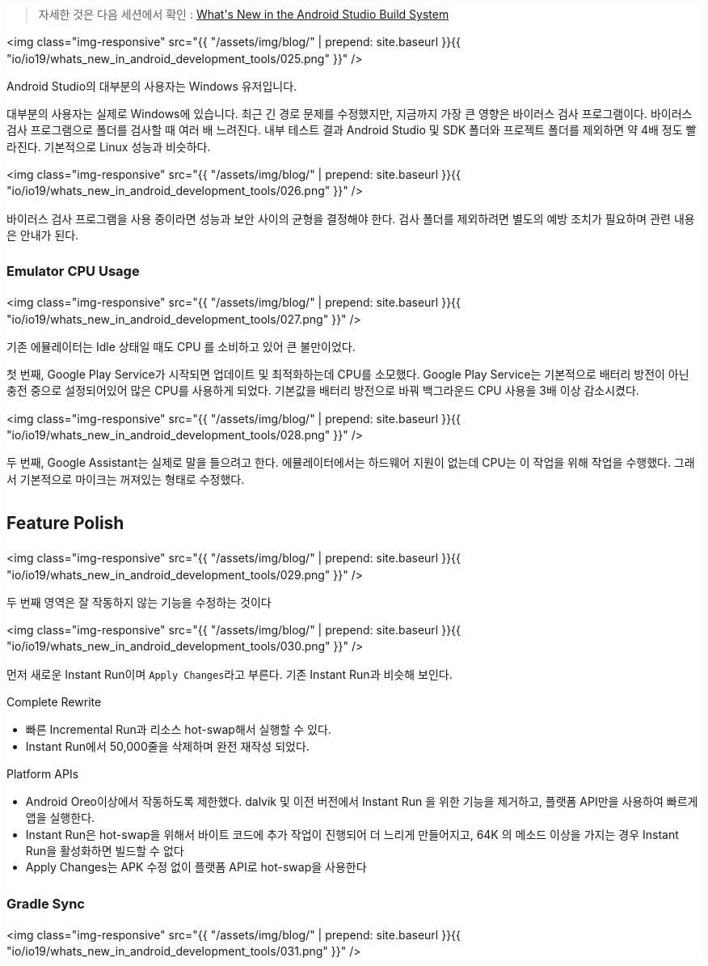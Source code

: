 > 자세한 것은 다음 세션에서 확인 : [What's New in the Android Studio Build System](https://www.youtube.com/watch?v=LFRCzsD7UhY)

<img class="img-responsive" src="{{ "/assets/img/blog/" | prepend: site.baseurl }}{{ "io/io19/whats_new_in_android_development_tools/025.png" }}" /> 

Android Studio의 대부분의 사용자는 Windows 유저입니다. 

대부분의 사용자는 실제로 Windows에 있습니다. 최근 긴 경로 문제를 수정했지만, 지금까지 가장 큰 영향은 바이러스 검사 프로그램이다. 바이러스 검사 프로그램으로 폴더를 검사할 때 여러 배 느려진다. 내부 테스트 결과 Android Studio 및 SDK 폴더와 프로젝트 폴더를 제외하면 약 4배 정도 빨라진다. 기본적으로 Linux 성능과 비슷하다.

<img class="img-responsive" src="{{ "/assets/img/blog/" | prepend: site.baseurl }}{{ "io/io19/whats_new_in_android_development_tools/026.png" }}" /> 

바이러스 검사 프로그램을 사용 중이라면 성능과 보안 사이의 균형을 결정해야 한다. 검사 폴더를 제외하려면 별도의 예방 조치가 필요하며 관련 내용은 안내가 된다.

### Emulator CPU Usage

<img class="img-responsive" src="{{ "/assets/img/blog/" | prepend: site.baseurl }}{{ "io/io19/whats_new_in_android_development_tools/027.png" }}" /> 

기존 에뮬레이터는 Idle 상태일 때도 CPU 를 소비하고 있어 큰 불만이었다.

첫 번째, Google Play Service가 시작되면 업데이트 및 최적화하는데 CPU를 소모했다. Google Play Service는 기본적으로 배터리 방전이 아닌 충전 중으로 설정되어있어 많은 CPU를 사용하게 되었다. 기본값을 배터리 방전으로 바꿔 백그라운드 CPU 사용을 3배 이상 감소시켰다.

<img class="img-responsive" src="{{ "/assets/img/blog/" | prepend: site.baseurl }}{{ "io/io19/whats_new_in_android_development_tools/028.png" }}" /> 

두 번째, Google Assistant는 실제로 말을 들으려고 한다. 에뮬레이터에서는 하드웨어 지원이 없는데 CPU는 이 작업을 위해 작업을 수행했다. 그래서 기본적으로 마이크는 꺼져있는 형태로 수정했다.

## Feature Polish

<img class="img-responsive" src="{{ "/assets/img/blog/" | prepend: site.baseurl }}{{ "io/io19/whats_new_in_android_development_tools/029.png" }}" /> 

두 번째 영역은 잘 작동하지 않는 기능을 수정하는 것이다

<img class="img-responsive" src="{{ "/assets/img/blog/" | prepend: site.baseurl }}{{ "io/io19/whats_new_in_android_development_tools/030.png" }}" /> 

먼저 새로운 Instant Run이며 `Apply Changes`라고 부른다. 기존 Instant Run과 비슷해 보인다. 

Complete Rewrite

- 빠른 Incremental Run과 리소스 hot-swap해서 실행할 수 있다.
- Instant Run에서 50,000줄을 삭제하며 완전 재작성 되었다.

Platform APIs

- Android Oreo이상에서 작동하도록 제한했다. dalvik 및 이전 버전에서 Instant Run 을 위한 기능을 제거하고, 플랫폼 API만을 사용하여 빠르게 앱을 실행한다.
- Instant Run은 hot-swap을 위해서 바이트 코드에 추가 작업이 진행되어 더 느리게 만들어지고, 64K 의 메소드 이상을 가지는 경우 Instant Run을 활성화하면 빌드할 수 없다
- Apply Changes는 APK 수정 없이 플랫폼 API로 hot-swap을 사용한다 

### Gradle Sync

<img class="img-responsive" src="{{ "/assets/img/blog/" | prepend: site.baseurl }}{{ "io/io19/whats_new_in_android_development_tools/031.png" }}" /> 
